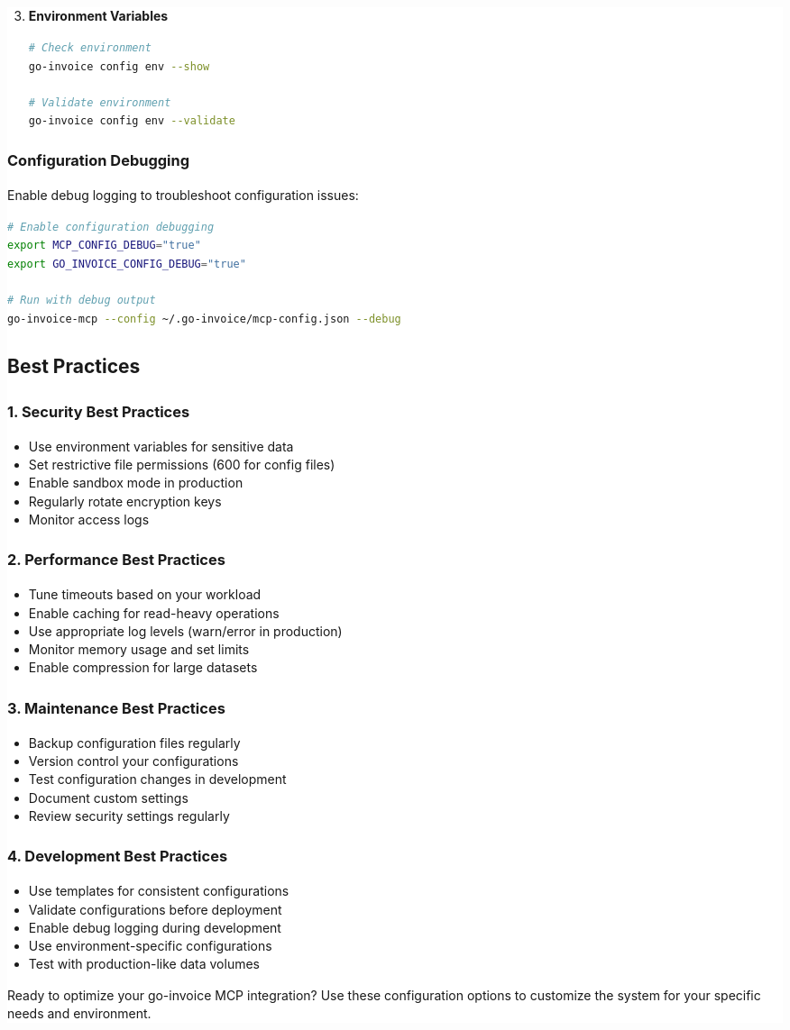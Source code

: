 3. **Environment Variables**
   ```bash
   # Check environment
   go-invoice config env --show
   
   # Validate environment  
   go-invoice config env --validate
   ```

### Configuration Debugging

Enable debug logging to troubleshoot configuration issues:

```bash
# Enable configuration debugging
export MCP_CONFIG_DEBUG="true"
export GO_INVOICE_CONFIG_DEBUG="true"

# Run with debug output
go-invoice-mcp --config ~/.go-invoice/mcp-config.json --debug
```

## Best Practices

### 1. Security Best Practices
- Use environment variables for sensitive data
- Set restrictive file permissions (600 for config files)
- Enable sandbox mode in production
- Regularly rotate encryption keys
- Monitor access logs

### 2. Performance Best Practices
- Tune timeouts based on your workload
- Enable caching for read-heavy operations
- Use appropriate log levels (warn/error in production)
- Monitor memory usage and set limits
- Enable compression for large datasets

### 3. Maintenance Best Practices
- Backup configuration files regularly
- Version control your configurations
- Test configuration changes in development
- Document custom settings
- Review security settings regularly

### 4. Development Best Practices
- Use templates for consistent configurations
- Validate configurations before deployment
- Enable debug logging during development
- Use environment-specific configurations
- Test with production-like data volumes

Ready to optimize your go-invoice MCP integration? Use these configuration options to customize the system for your specific needs and environment.